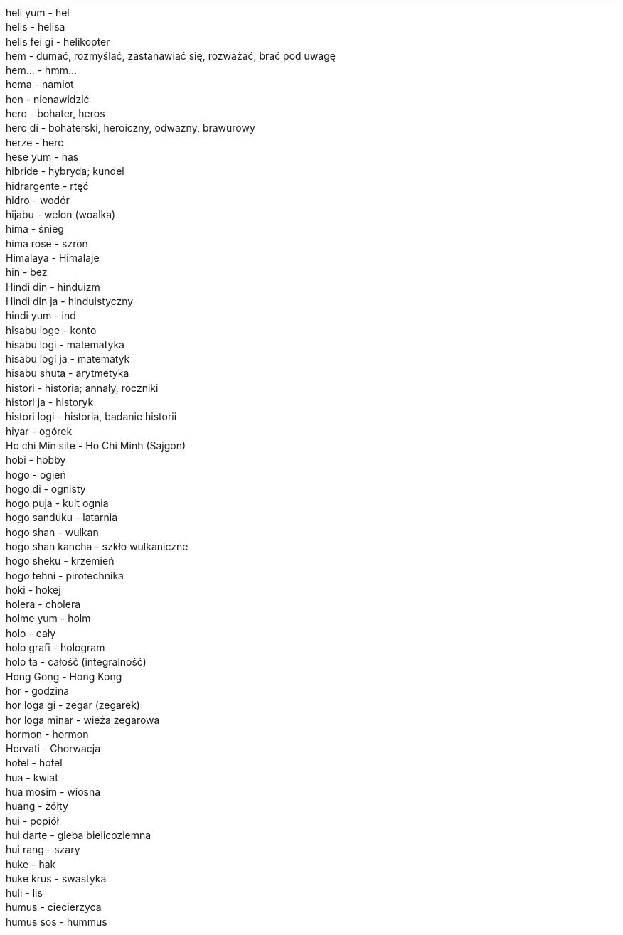 heli yum - hel  
helis - helisa  
helis fei gi - helikopter  
hem - dumać, rozmyślać, zastanawiać się, rozważać, brać pod uwagę  
hem… - hmm…  
hema - namiot  
hen - nienawidzić  
hero - bohater, heros  
hero di - bohaterski, heroiczny, odważny, brawurowy  
herze - herc  
hese yum - has  
hibride - hybryda; kundel  
hidrargente - rtęć  
hidro - wodór  
hijabu - welon (woalka)  
hima - śnieg  
hima rose - szron  
Himalaya - Himalaje  
hin - bez  
Hindi din - hinduizm  
Hindi din ja - hinduistyczny  
hindi yum - ind  
hisabu loge - konto  
hisabu logi - matematyka  
hisabu logi ja - matematyk  
hisabu shuta - arytmetyka  
histori - historia; annały, roczniki  
histori ja - historyk  
histori logi - historia, badanie historii  
hiyar - ogórek  
Ho chi Min site - Ho Chi Minh (Sajgon)  
hobi - hobby  
hogo - ogień  
hogo di - ognisty  
hogo puja - kult ognia  
hogo sanduku - latarnia  
hogo shan - wulkan  
hogo shan kancha - szkło wulkaniczne  
hogo sheku - krzemień  
hogo tehni - pirotechnika  
hoki - hokej  
holera - cholera  
holme yum - holm  
holo - cały  
holo grafi - hologram  
holo ta - całość (integralność)  
Hong Gong - Hong Kong  
hor - godzina  
hor loga gi - zegar (zegarek)  
hor loga minar - wieża zegarowa  
hormon - hormon  
Horvati - Chorwacja  
hotel - hotel  
hua - kwiat  
hua mosim - wiosna  
huang - żółty  
hui - popiół  
hui darte - gleba bielicoziemna  
hui rang - szary  
huke - hak  
huke krus - swastyka  
huli - lis  
humus - ciecierzyca  
humus sos - hummus  